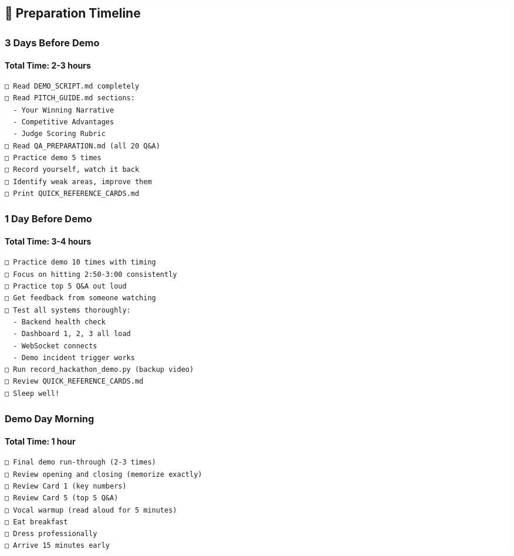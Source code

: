 
## 🎯 Preparation Timeline

### 3 Days Before Demo

**Total Time: 2-3 hours**

```
□ Read DEMO_SCRIPT.md completely
□ Read PITCH_GUIDE.md sections:
  - Your Winning Narrative
  - Competitive Advantages
  - Judge Scoring Rubric
□ Read QA_PREPARATION.md (all 20 Q&A)
□ Practice demo 5 times
□ Record yourself, watch it back
□ Identify weak areas, improve them
□ Print QUICK_REFERENCE_CARDS.md
```

### 1 Day Before Demo

**Total Time: 3-4 hours**

```
□ Practice demo 10 times with timing
□ Focus on hitting 2:50-3:00 consistently
□ Practice top 5 Q&A out loud
□ Get feedback from someone watching
□ Test all systems thoroughly:
  - Backend health check
  - Dashboard 1, 2, 3 all load
  - WebSocket connects
  - Demo incident trigger works
□ Run record_hackathon_demo.py (backup video)
□ Review QUICK_REFERENCE_CARDS.md
□ Sleep well!
```

### Demo Day Morning

**Total Time: 1 hour**

```
□ Final demo run-through (2-3 times)
□ Review opening and closing (memorize exactly)
□ Review Card 1 (key numbers)
□ Review Card 5 (top 5 Q&A)
□ Vocal warmup (read aloud for 5 minutes)
□ Eat breakfast
□ Dress professionally
□ Arrive 15 minutes early
```
